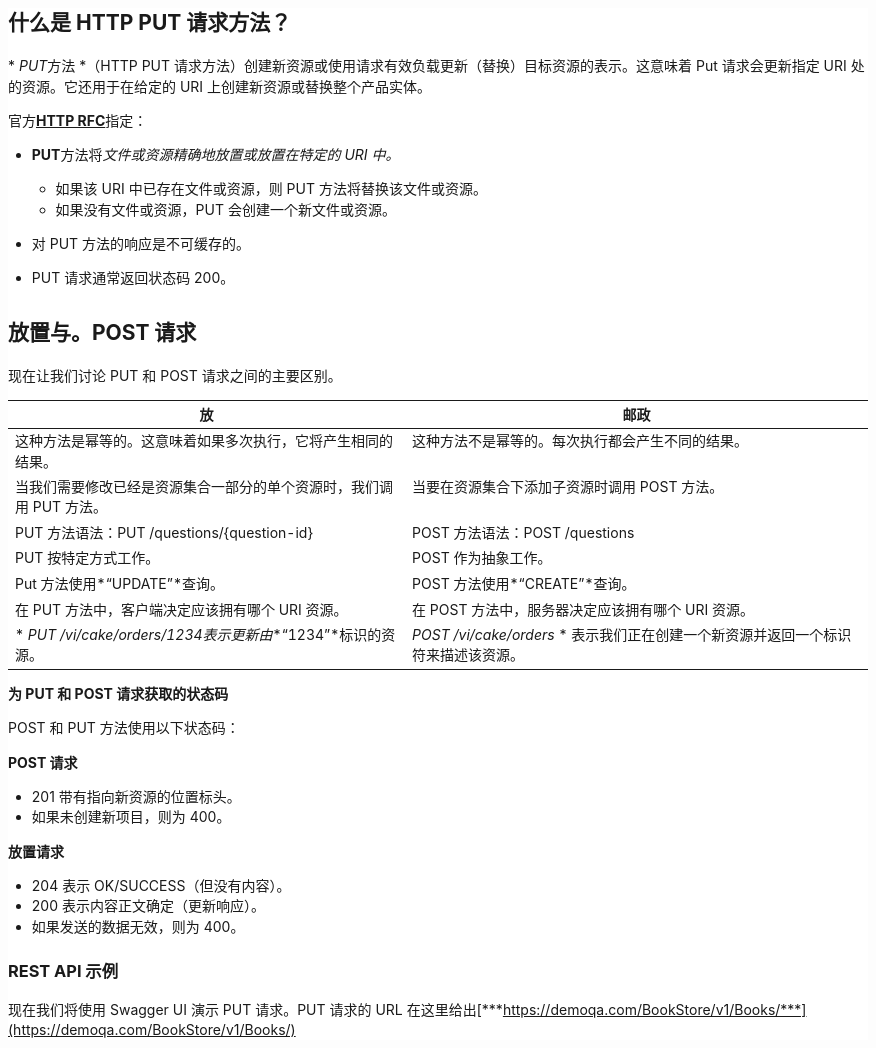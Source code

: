 ## 什么是 HTTP PUT 请求方法？

\* *PUT*方法 *（HTTP PUT 请求方法）创建新资源或使用请求有效负载更新（替换）目标资源的表示。这意味着 Put 请求会更新指定 URI 处的资源。它还用于在给定的 URI 上创建新资源或替换整个产品实体。

官方[**HTTP RFC**](https://tools.ietf.org/html/rfc7231#section-4.3.4)指定：

-   **PUT**方法将*文件或资源精确地放置或放置在特定的 URI 中。*

    

    -   如果该 URI 中已存在文件或资源，则 PUT 方法将替换该文件或资源。
    -   如果没有文件或资源，PUT 会创建一个新文件或资源。

-   对 PUT 方法的响应是不可缓存的。

-   PUT 请求通常返回状态码 200。

## 放置与。POST 请求

现在让我们讨论 PUT 和 POST 请求之间的主要区别。

| 放                                                           | 邮政                                                         |
| ------------------------------------------------------------ | ------------------------------------------------------------ |
| 这种方法是幂等的。这意味着如果多次执行，它将产生相同的结果。 | 这种方法不是幂等的。每次执行都会产生不同的结果。             |
| 当我们需要修改已经是资源集合一部分的单个资源时，我们调用 PUT 方法。 | 当要在资源集合下添加子资源时调用 POST 方法。                 |
| PUT 方法语法：PUT /questions/{question-id}                   | POST 方法语法：POST /questions                               |
| PUT 按特定方式工作。                                         | POST 作为抽象工作。                                          |
| Put 方法使用*“UPDATE”*查询。                                 | POST 方法使用*“CREATE”*查询。                                |
| 在 PUT 方法中，客户端决定应该拥有哪个 URI 资源。             | 在 POST 方法中，服务器决定应该拥有哪个 URI 资源。            |
| * *PUT /vi/cake/orders/1234表示更新由**“1234”*标识的资源。   | *POST /vi/cake/orders* * 表示我们正在创建一个新资源并返回一个标识符来描述该资源。 |

**为 PUT 和 POST 请求获取的状态码**

POST 和 PUT 方法使用以下状态码：

**POST 请求**

-   201 带有指向新资源的位置标头。
-   如果未创建新项目，则为 400。

**放置请求**

-   204 表示 OK/SUCCESS（但没有内容）。
-   200 表示内容正文确定（更新响应）。
-   如果发送的数据无效，则为 400。

### **REST API 示例**

现在我们将使用 Swagger UI 演示 PUT 请求。PUT 请求的 URL 在这里给出[***https://demoqa.com/BookStore/v1/Books/***](https://demoqa.com/BookStore/v1/Books/)

